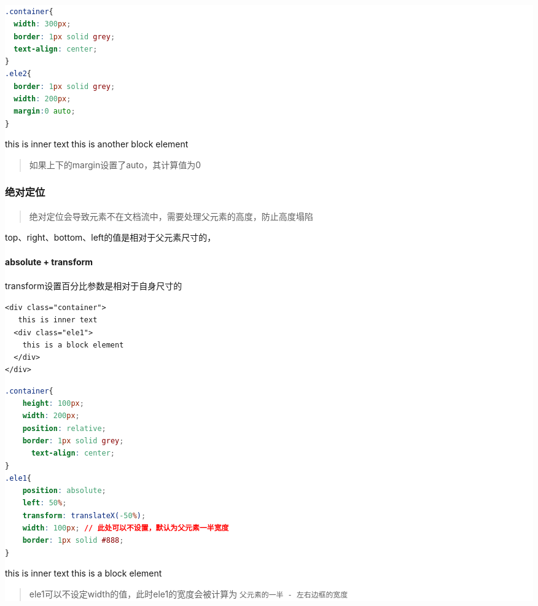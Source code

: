```css
.container{
  width: 300px;
  border: 1px solid grey;
  text-align: center;
}
.ele2{
  border: 1px solid grey;
  width: 200px;
  margin:0 auto;
}
```

 this is inner text this is another block element

> 如果上下的margin设置了auto，其计算值为0

### 绝对定位

> 绝对定位会导致元素不在文档流中，需要处理父元素的高度，防止高度塌陷

top、right、bottom、left的值是相对于父元素尺寸的，

#### absolute + transform

transform设置百分比参数是相对于自身尺寸的

```markup
<div class="container">
   this is inner text
  <div class="ele1">
    this is a block element
  </div>
</div>
```

```css
.container{
    height: 100px;
    width: 200px;
    position: relative;
    border: 1px solid grey;
      text-align: center;
}
.ele1{
    position: absolute;
    left: 50%;
    transform: translateX(-50%);  
    width: 100px; // 此处可以不设置，默认为父元素一半宽度
    border: 1px solid #888;
}
```

 this is inner text this is a block element

> ele1可以不设定width的值，此时ele1的宽度会被计算为 `父元素的一半 - 左右边框的宽度`

